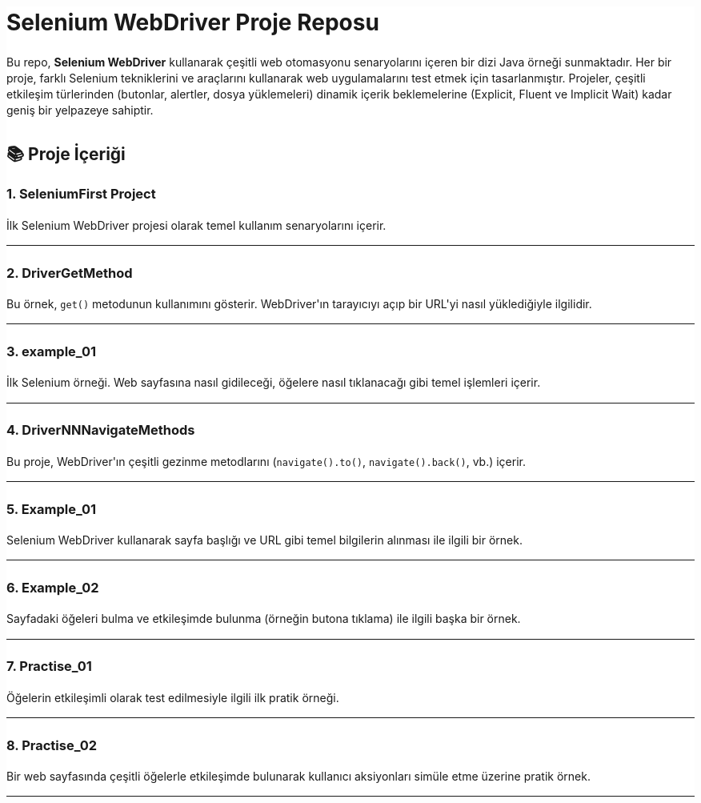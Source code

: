 # Selenium WebDriver Proje Reposu

Bu repo, **Selenium WebDriver** kullanarak çeşitli web otomasyonu senaryolarını içeren bir dizi Java örneği sunmaktadır. Her bir proje, farklı Selenium tekniklerini ve araçlarını kullanarak web uygulamalarını test etmek için tasarlanmıştır. Projeler, çeşitli etkileşim türlerinden (butonlar, alertler, dosya yüklemeleri) dinamik içerik beklemelerine (Explicit, Fluent ve Implicit Wait) kadar geniş bir yelpazeye sahiptir.

## 📚 Proje İçeriği

### **1. SeleniumFirst Project**
İlk Selenium WebDriver projesi olarak temel kullanım senaryolarını içerir.

---

### **2. DriverGetMethod**
Bu örnek, `get()` metodunun kullanımını gösterir. WebDriver'ın tarayıcıyı açıp bir URL'yi nasıl yüklediğiyle ilgilidir.

---

### **3. example_01**
İlk Selenium örneği. Web sayfasına nasıl gidileceği, öğelere nasıl tıklanacağı gibi temel işlemleri içerir.

---

### **4. DriverNNNavigateMethods**
Bu proje, WebDriver'ın çeşitli gezinme metodlarını (`navigate().to()`, `navigate().back()`, vb.) içerir.

---

### **5. Example_01**
Selenium WebDriver kullanarak sayfa başlığı ve URL gibi temel bilgilerin alınması ile ilgili bir örnek.

---

### **6. Example_02**
Sayfadaki öğeleri bulma ve etkileşimde bulunma (örneğin butona tıklama) ile ilgili başka bir örnek.

---

### **7. Practise_01**
Öğelerin etkileşimli olarak test edilmesiyle ilgili ilk pratik örneği.

---

### **8. Practise_02**
Bir web sayfasında çeşitli öğelerle etkileşimde bulunarak kullanıcı aksiyonları simüle etme üzerine pratik örnek.

---